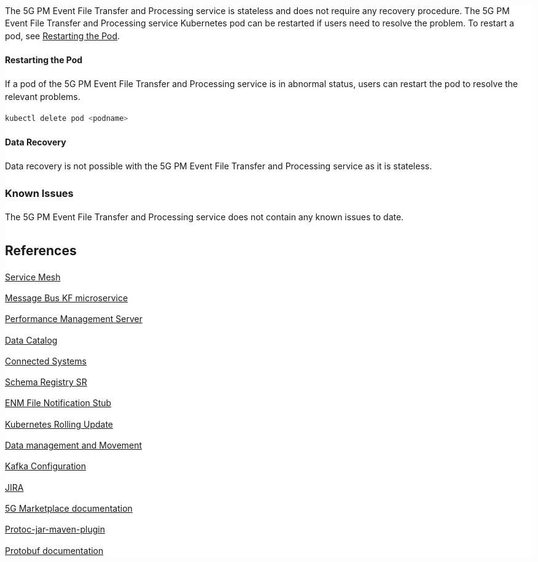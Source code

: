 The 5G PM Event File Transfer and Processing service is stateless and does not require any recovery procedure.
The 5G PM Event File Transfer and Processing service Kubernetes pod can be restarted if users need to resolve the
problem. To restart a pod, see [Restarting the Pod](#restarting-the-pod).

#### Restarting the Pod

If a pod of the 5G PM Event File Transfer and Processing service is in abnormal status, users can restart the pod to
resolve the relevant problems.

```bash
kubectl delete pod <podname>
```

#### Data Recovery

Data recovery is not possible with the 5G PM Event File Transfer and Processing service as it is stateless.

### Known Issues

The 5G PM Event File Transfer and Processing service does not contain any known issues to date.

## References

[Service Mesh][sm]

[Message Bus KF microservice][mbkf]

[Performance Management Server][pms]

[Data Catalog][dc]

[Connected Systems][cs]

[Schema Registry SR][sr]

[ENM File Notification Stub][enm]

[Kubernetes Rolling Update][kru]

[Data management and Movement][dmm]

[Kafka Configuration][kfc]

[JIRA][jira]

[5G Marketplace documentation][5GMarket]

[Protoc-jar-maven-plugin][protoc-plugin]

[Protobuf documentation][proto-docs]

[sm]: <https://adp.ericsson.se/marketplace/servicemesh-controller>

[jira]: https://eteamproject.internal.ericsson.com/projects/GSSUPP

[mbkf]: <https://adp.ericsson.se/marketplace/message-bus-kf>

[pms]: <https://adp.ericsson.se/marketplace/pm-server>

[dc]: <https://adp.ericsson.se/marketplace/data-catalog>

[cs]: <https://adp.ericsson.se/marketplace/connected-systems>

[sr]: <https://adp.ericsson.se/marketplace/schema-registry-sr>


[enm]: <https://gerrit-gamma.gic.ericsson.se/#/admin/projects/OSS/com.ericsson.oss.adc/eric-oss-file-notification-enm-stub>
[kru]: <https://kubernetes.io/docs/tutorials/kubernetes-basics/update/update-intro/>
[dmm]: <https://confluence-oss.seli.wh.rnd.internal.ericsson.com/pages/viewpage.action?spaceKey=IDUN&title=DMM+Installation+Instructions>
[kfc]: <https://kafka.apache.org/documentation/#configuration>
[jira]: <https://jira-oss.seli.wh.rnd.internal.ericsson.com/secure/RapidBoard.jspa?rapidView=7820&projectKey=IDUN&view=planning&selectedIssue=IDUN-5166&issueLimit=100>
[5GMarket]: <https://adp.ericsson.se/marketplace/5g-pm-event-file-transfer-and-processing/documentation/development/dpi/>
[protoc-plugin]: <https://github.com/os72/protoc-jar-maven-plugin>
[proto-docs]: <https://protobuf.dev/>